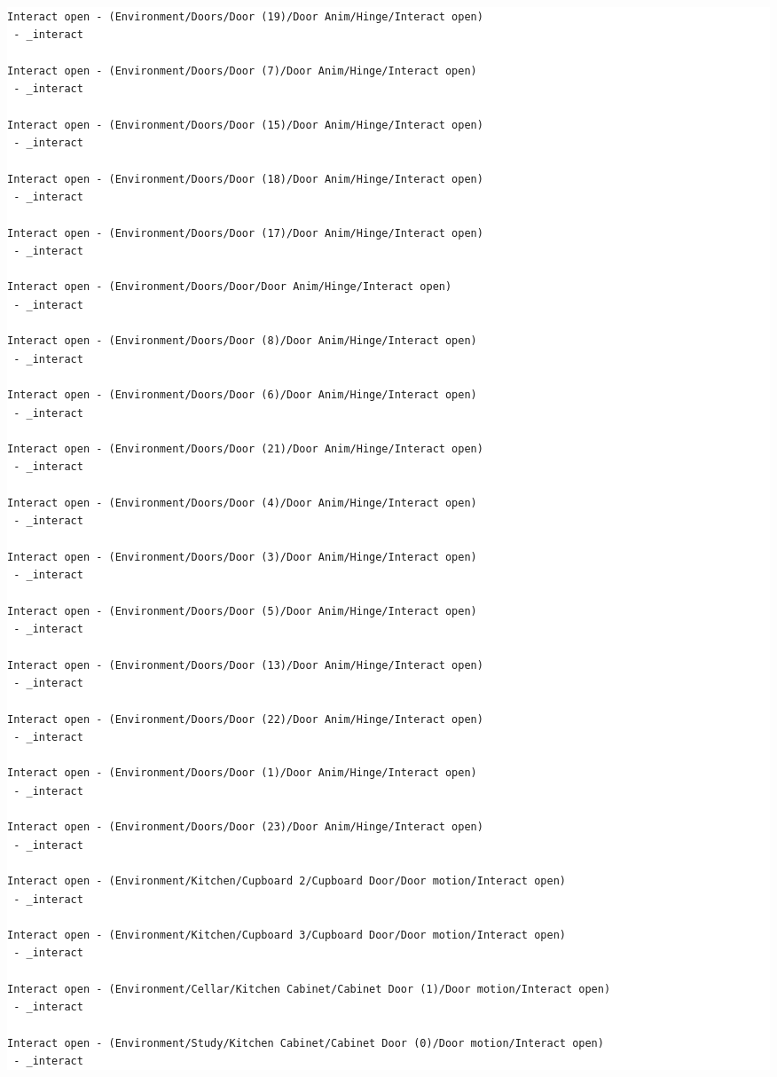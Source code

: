     Interact open - (Environment/Doors/Door (19)/Door Anim/Hinge/Interact open)
     - _interact

    Interact open - (Environment/Doors/Door (7)/Door Anim/Hinge/Interact open)
     - _interact

    Interact open - (Environment/Doors/Door (15)/Door Anim/Hinge/Interact open)
     - _interact

    Interact open - (Environment/Doors/Door (18)/Door Anim/Hinge/Interact open)
     - _interact

    Interact open - (Environment/Doors/Door (17)/Door Anim/Hinge/Interact open)
     - _interact

    Interact open - (Environment/Doors/Door/Door Anim/Hinge/Interact open)
     - _interact

    Interact open - (Environment/Doors/Door (8)/Door Anim/Hinge/Interact open)
     - _interact

    Interact open - (Environment/Doors/Door (6)/Door Anim/Hinge/Interact open)
     - _interact

    Interact open - (Environment/Doors/Door (21)/Door Anim/Hinge/Interact open)
     - _interact

    Interact open - (Environment/Doors/Door (4)/Door Anim/Hinge/Interact open)
     - _interact

    Interact open - (Environment/Doors/Door (3)/Door Anim/Hinge/Interact open)
     - _interact

    Interact open - (Environment/Doors/Door (5)/Door Anim/Hinge/Interact open)
     - _interact

    Interact open - (Environment/Doors/Door (13)/Door Anim/Hinge/Interact open)
     - _interact

    Interact open - (Environment/Doors/Door (22)/Door Anim/Hinge/Interact open)
     - _interact

    Interact open - (Environment/Doors/Door (1)/Door Anim/Hinge/Interact open)
     - _interact

    Interact open - (Environment/Doors/Door (23)/Door Anim/Hinge/Interact open)
     - _interact

    Interact open - (Environment/Kitchen/Cupboard 2/Cupboard Door/Door motion/Interact open)
     - _interact

    Interact open - (Environment/Kitchen/Cupboard 3/Cupboard Door/Door motion/Interact open)
     - _interact

    Interact open - (Environment/Cellar/Kitchen Cabinet/Cabinet Door (1)/Door motion/Interact open)
     - _interact

    Interact open - (Environment/Study/Kitchen Cabinet/Cabinet Door (0)/Door motion/Interact open)
     - _interact
